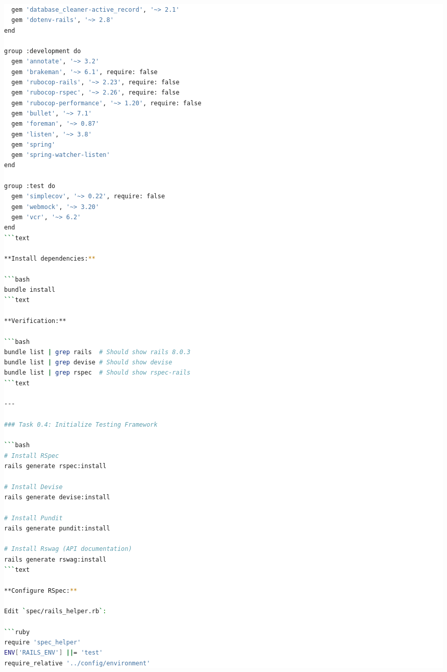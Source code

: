 ```bash
  gem 'database_cleaner-active_record', '~> 2.1'
  gem 'dotenv-rails', '~> 2.8'
end

group :development do
  gem 'annotate', '~> 3.2'
  gem 'brakeman', '~> 6.1', require: false
  gem 'rubocop-rails', '~> 2.23', require: false
  gem 'rubocop-rspec', '~> 2.26', require: false
  gem 'rubocop-performance', '~> 1.20', require: false
  gem 'bullet', '~> 7.1'
  gem 'foreman', '~> 0.87'
  gem 'listen', '~> 3.8'
  gem 'spring'
  gem 'spring-watcher-listen'
end

group :test do
  gem 'simplecov', '~> 0.22', require: false
  gem 'webmock', '~> 3.20'
  gem 'vcr', '~> 6.2'
end
```text

**Install dependencies:**

```bash
bundle install
```text

**Verification:**

```bash
bundle list | grep rails  # Should show rails 8.0.3
bundle list | grep devise # Should show devise
bundle list | grep rspec  # Should show rspec-rails
```text

---

### Task 0.4: Initialize Testing Framework

```bash
# Install RSpec
rails generate rspec:install

# Install Devise
rails generate devise:install

# Install Pundit
rails generate pundit:install

# Install Rswag (API documentation)
rails generate rswag:install
```text

**Configure RSpec:**

Edit `spec/rails_helper.rb`:

```ruby
require 'spec_helper'
ENV['RAILS_ENV'] ||= 'test'
require_relative '../config/environment'
```